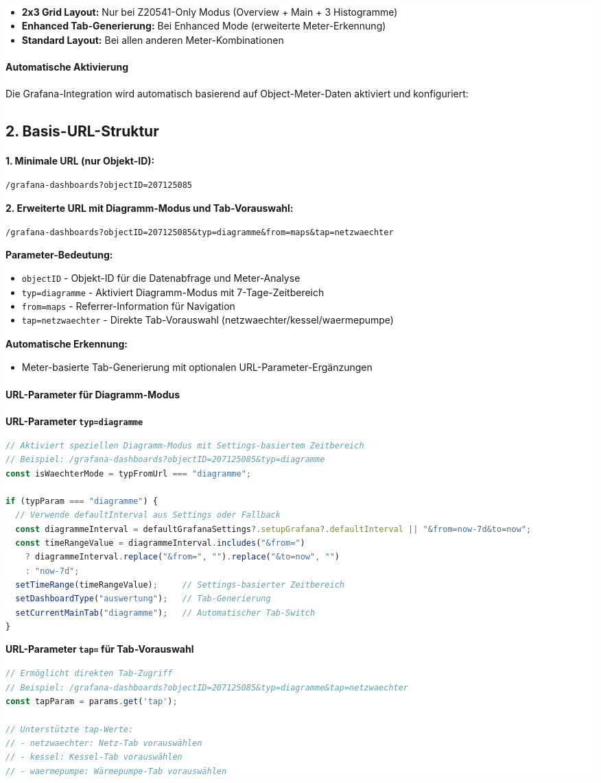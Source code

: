 - **2x3 Grid Layout:** Nur bei Z20541-Only Modus (Overview + Main + 3 Histogramme)
- **Enhanced Tab-Generierung:** Bei Enhanced Mode (erweiterte Meter-Erkennung)
- **Standard Layout:** Bei allen anderen Meter-Kombinationen

#### **Automatische Aktivierung**

Die Grafana-Integration wird automatisch basierend auf Object-Meter-Daten aktiviert und konfiguriert:

## 2. Basis-URL-Struktur

**1. Minimale URL (nur Objekt-ID):**
```
/grafana-dashboards?objectID=207125085
```

**2. Erweiterte URL mit Diagramm-Modus und Tab-Vorauswahl:**
```
/grafana-dashboards?objectID=207125085&typ=diagramme&from=maps&tap=netzwaechter
```

**Parameter-Bedeutung:**
- `objectID` - Objekt-ID für die Datenabfrage und Meter-Analyse
- `typ=diagramme` - Aktiviert Diagramm-Modus mit 7-Tage-Zeitbereich
- `from=maps` - Referrer-Information für Navigation
- `tap=netzwaechter` - Direkte Tab-Vorauswahl (netzwaechter/kessel/waermepumpe)

**Automatische Erkennung:**
- Meter-basierte Tab-Generierung mit optionalen URL-Parameter-Ergänzungen

#### URL-Parameter für Diagramm-Modus

**URL-Parameter `typ=diagramme`**
```typescript
// Aktiviert speziellen Diagramm-Modus mit Settings-basiertem Zeitbereich
// Beispiel: /grafana-dashboards?objectID=207125085&typ=diagramme
const isWaechterMode = typFromUrl === "diagramme";

if (typParam === "diagramme") {
  // Verwende defaultInterval aus Settings oder Fallback
  const diagrammeInterval = defaultGrafanaSettings?.setupGrafana?.defaultInterval || "&from=now-7d&to=now";
  const timeRangeValue = diagrammeInterval.includes("&from=") 
    ? diagrammeInterval.replace("&from=", "").replace("&to=now", "") 
    : "now-7d";
  setTimeRange(timeRangeValue);     // Settings-basierter Zeitbereich
  setDashboardType("auswertung");   // Tab-Generierung
  setCurrentMainTab("diagramme");   // Automatischer Tab-Switch
}
```

**URL-Parameter `tap=` für Tab-Vorauswahl**
```typescript
// Ermöglicht direkten Tab-Zugriff
// Beispiel: /grafana-dashboards?objectID=207125085&typ=diagramme&tap=netzwaechter
const tapParam = params.get('tap');

// Unterstützte tap-Werte:
// - netzwaechter: Netz-Tab vorauswählen
// - kessel: Kessel-Tab vorauswählen  
// - waermepumpe: Wärmepumpe-Tab vorauswählen
```
